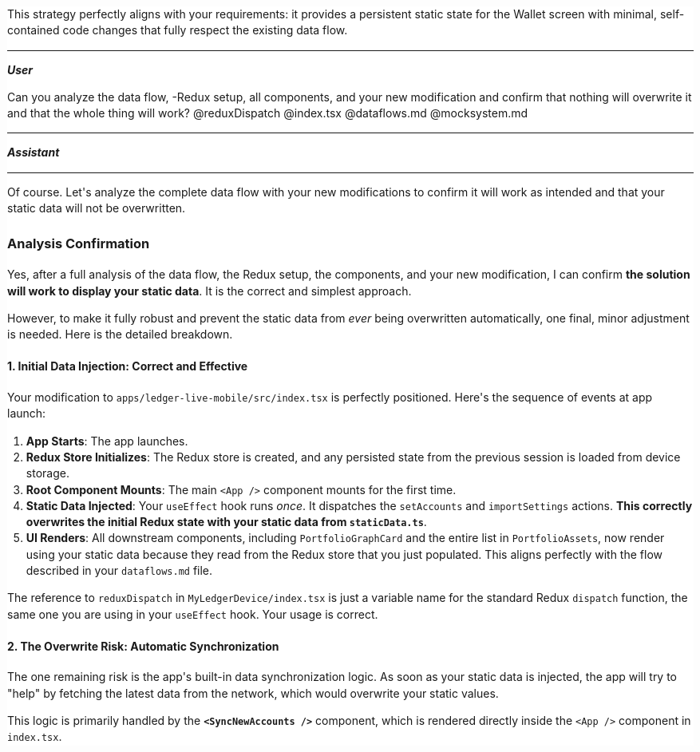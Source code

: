 This strategy perfectly aligns with your requirements: it provides a persistent static state for the Wallet screen with minimal, self-contained code changes that fully respect the existing data flow.

---

_**User**_

Can you analyze the data flow, -Redux setup, all components, and your new modification and confirm that nothing will overwrite it and that the whole thing will work? @reduxDispatch  @index.tsx  @dataflows.md @mocksystem.md 

---

_**Assistant**_



---

Of course. Let's analyze the complete data flow with your new modifications to confirm it will work as intended and that your static data will not be overwritten.

### Analysis Confirmation

Yes, after a full analysis of the data flow, the Redux setup, the components, and your new modification, I can confirm **the solution will work to display your static data**. It is the correct and simplest approach.

However, to make it fully robust and prevent the static data from *ever* being overwritten automatically, one final, minor adjustment is needed. Here is the detailed breakdown.

#### 1. Initial Data Injection: Correct and Effective

Your modification to `apps/ledger-live-mobile/src/index.tsx` is perfectly positioned. Here's the sequence of events at app launch:

1.  **App Starts**: The app launches.
2.  **Redux Store Initializes**: The Redux store is created, and any persisted state from the previous session is loaded from device storage.
3.  **Root Component Mounts**: The main `<App />` component mounts for the first time.
4.  **Static Data Injected**: Your `useEffect` hook runs *once*. It dispatches the `setAccounts` and `importSettings` actions. **This correctly overwrites the initial Redux state with your static data from `staticData.ts`**.
5.  **UI Renders**: All downstream components, including `PortfolioGraphCard` and the entire list in `PortfolioAssets`, now render using your static data because they read from the Redux store that you just populated. This aligns perfectly with the flow described in your `dataflows.md` file.

The reference to `reduxDispatch` in `MyLedgerDevice/index.tsx` is just a variable name for the standard Redux `dispatch` function, the same one you are using in your `useEffect` hook. Your usage is correct.

#### 2. The Overwrite Risk: Automatic Synchronization

The one remaining risk is the app's built-in data synchronization logic. As soon as your static data is injected, the app will try to "help" by fetching the latest data from the network, which would overwrite your static values.

This logic is primarily handled by the **`<SyncNewAccounts />`** component, which is rendered directly inside the `<App />` component in `index.tsx`.
